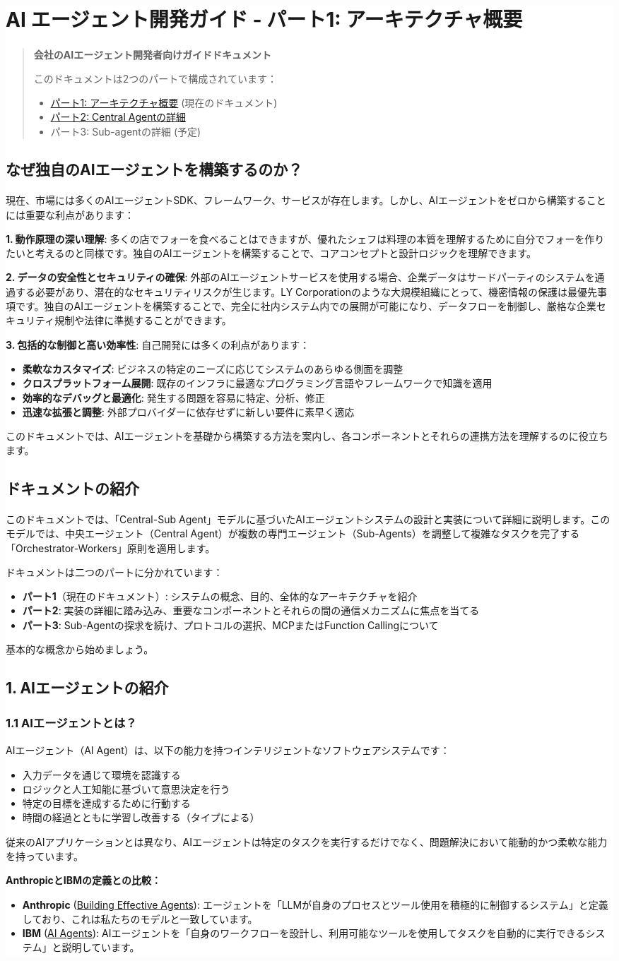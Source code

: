 # AI エージェント開発ガイド - パート1: アーキテクチャ概要

> **会社のAIエージェント開発者向けガイドドキュメント**
>
> このドキュメントは2つのパートで構成されています：
> - [パート1: アーキテクチャ概要](./ai_agent_development_guide_part1_ja.md) (現在のドキュメント)
> - [パート2: Central Agentの詳細](./ai_agent_development_guide_part2_ja.md)
> - パート3: Sub-agentの詳細 (予定)

## なぜ独自のAIエージェントを構築するのか？

現在、市場には多くのAIエージェントSDK、フレームワーク、サービスが存在します。しかし、AIエージェントをゼロから構築することには重要な利点があります：

**1. 動作原理の深い理解**: 多くの店でフォーを食べることはできますが、優れたシェフは料理の本質を理解するために自分でフォーを作りたいと考えるのと同様です。独自のAIエージェントを構築することで、コアコンセプトと設計ロジックを理解できます。

**2. データの安全性とセキュリティの確保**: 外部のAIエージェントサービスを使用する場合、企業データはサードパーティのシステムを通過する必要があり、潜在的なセキュリティリスクが生じます。LY Corporationのような大規模組織にとって、機密情報の保護は最優先事項です。独自のAIエージェントを構築することで、完全に社内システム内での展開が可能になり、データフローを制御し、厳格な企業セキュリティ規制や法律に準拠することができます。

**3. 包括的な制御と高い効率性**: 自己開発には多くの利点があります：
- **柔軟なカスタマイズ**: ビジネスの特定のニーズに応じてシステムのあらゆる側面を調整
- **クロスプラットフォーム展開**: 既存のインフラに最適なプログラミング言語やフレームワークで知識を適用
- **効率的なデバッグと最適化**: 発生する問題を容易に特定、分析、修正
- **迅速な拡張と調整**: 外部プロバイダーに依存せずに新しい要件に素早く適応

このドキュメントでは、AIエージェントを基礎から構築する方法を案内し、各コンポーネントとそれらの連携方法を理解するのに役立ちます。

## ドキュメントの紹介

このドキュメントでは、「Central-Sub Agent」モデルに基づいたAIエージェントシステムの設計と実装について詳細に説明します。このモデルでは、中央エージェント（Central Agent）が複数の専門エージェント（Sub-Agents）を調整して複雑なタスクを完了する「Orchestrator-Workers」原則を適用します。

ドキュメントは二つのパートに分かれています：
- **パート1**（現在のドキュメント）: システムの概念、目的、全体的なアーキテクチャを紹介
- **パート2**: 実装の詳細に踏み込み、重要なコンポーネントとそれらの間の通信メカニズムに焦点を当てる
- **パート3**: Sub-Agentの探求を続け、プロトコルの選択、MCPまたはFunction Callingについて

基本的な概念から始めましょう。

## 1. AIエージェントの紹介

### 1.1 AIエージェントとは？
AIエージェント（AI Agent）は、以下の能力を持つインテリジェントなソフトウェアシステムです：
- 入力データを通じて環境を認識する
- ロジックと人工知能に基づいて意思決定を行う
- 特定の目標を達成するために行動する
- 時間の経過とともに学習し改善する（タイプによる）

従来のAIアプリケーションとは異なり、AIエージェントは特定のタスクを実行するだけでなく、問題解決において能動的かつ柔軟な能力を持っています。

**AnthropicとIBMの定義との比較：**
- **Anthropic** ([Building Effective Agents](https://www.anthropic.com/engineering/building-effective-agents)): エージェントを「LLMが自身のプロセスとツール使用を積極的に制御するシステム」と定義しており、これは私たちのモデルと一致しています。
- **IBM** ([AI Agents](https://www.ibm.com/think/topics/ai-agents)): AIエージェントを「自身のワークフローを設計し、利用可能なツールを使用してタスクを自動的に実行できるシステム」と説明しています。
